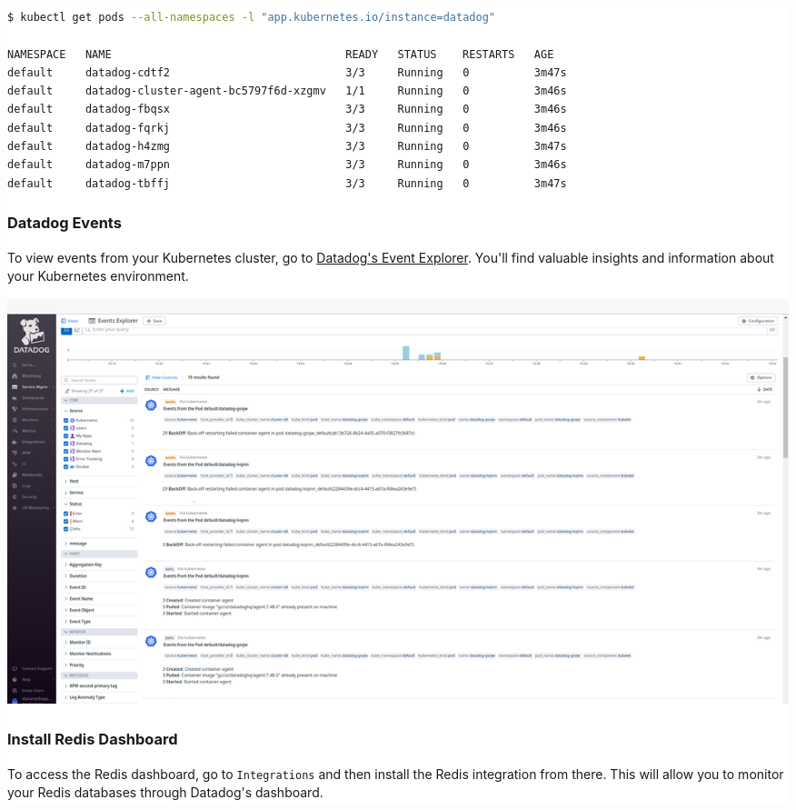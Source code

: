 ```bash
$ kubectl get pods --all-namespaces -l "app.kubernetes.io/instance=datadog"

NAMESPACE   NAME                                    READY   STATUS    RESTARTS   AGE
default     datadog-cdtf2                           3/3     Running   0          3m47s
default     datadog-cluster-agent-bc5797f6d-xzgmv   1/1     Running   0          3m46s
default     datadog-fbqsx                           3/3     Running   0          3m46s
default     datadog-fqrkj                           3/3     Running   0          3m46s
default     datadog-h4zmg                           3/3     Running   0          3m47s
default     datadog-m7ppn                           3/3     Running   0          3m46s
default     datadog-tbffj                           3/3     Running   0          3m47s
```

### Datadog Events

To view events from your Kubernetes cluster, go to [Datadog's Event Explorer](https://app.datadoghq.com/event/explorer). You'll find valuable insights and information about your Kubernetes environment.

![Datadog Events](DatadogEvents.png)

### Install Redis Dashboard

To access the Redis dashboard, go to `Integrations` and then install the Redis integration from there. This will allow you to monitor your Redis databases through Datadog's dashboard.
